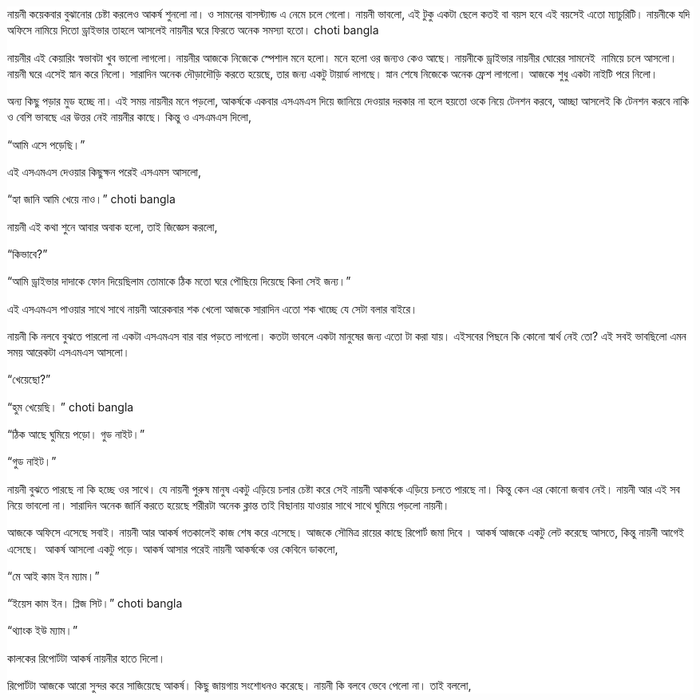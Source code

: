 নায়নী কয়েকবার বুঝানোর চেষ্টা করলেও আকর্ষ শুনলো না। ও সামনের বাসস্ট্যান্ড এ নেমে চলে গেলো। নায়নী ভাবলো, এই টুকু একটা ছেলে কতই বা বয়স হবে এই বয়সেই এতো ম্যাচুরিটি। নায়নীকে যদি অফিসে নামিয়ে দিতো ড্রাইভার তাহলে আসলেই নায়নীর ঘরে ফিরতে অনেক সমস্যা হতো। choti bangla


নায়নীর এই কেয়ারিং স্বভাবটা খুব ভালো লাগলো। নায়নীর আজকে নিজেকে স্পেশাল মনে হলো। মনে হলো ওর জন্যও কেও আছে। নায়নীকে ড্রাইভার নায়নীর ঘোরের সামনেই  নামিয়ে চলে আসলো। নায়নী ঘরে এসেই স্নান করে নিলো। সারাদিন অনেক দৌড়াদৌড়ি করতে হয়েছে, তার জন্য একটু টায়ার্ড লাগছে। স্নান শেষে নিজেকে অনেক ফ্রেশ লাগলো। আজকে শুধু একটা নাইটি পরে নিলো।


অন্য কিছু পড়ার মুড হচ্ছে না। এই সময় নায়নীর মনে পড়লো, আকর্ষকে একবার এসএমএস দিয়ে জানিয়ে দেওয়ার দরকার না হলে হয়তো ওকে নিয়ে টেনশন করবে, আচ্ছা আসলেই কি টেনশন করবে নাকি ও বেশি ভাবছে এর উত্তর নেই নায়নীর কাছে। কিন্তু ও এসএমএস দিলো,

“আমি এসে পড়েছি।”

এই এসএমএস দেওয়ার কিছুক্ষন পরেই এসএমস আসলো,

“হ্যা জানি আমি খেয়ে নাও।” choti bangla


নায়নী এই কথা শুনে আবার অবাক হলো, তাই জিজ্ঞেস করলো,

“কিভাবে?”

“আমি ড্রাইভার দাদাকে ফোন দিয়েছিলাম তোমাকে ঠিক মতো ঘরে পৌছিয়ে দিয়েছে কিনা সেই জন্য।”

এই এসএমএস পাওয়ার সাথে সাথে নায়নী আরেকবার শক খেলো আজকে সারাদিন এতো শক খাচ্ছে যে সেটা বলার বাইরে।


নায়নী কি নলবে বুঝতে পারলো না একটা এসএমএস বার বার পড়তে লাগলো। কতটা ভাবলে একটা মানুষের জন্য এতো টা করা যায়। এইসবের পিছনে কি কোনো স্বার্থ নেই তো? এই সবই ভাবছিলো এমন সময় আরেকটা এসএমএস আসলো।

“খেয়েছো?”

“হুম খেয়েছি। ” choti bangla


“ঠিক আছে ঘুমিয়ে পড়ো। গুড নাইট।”

“গুড নাইট।”

নায়নী বুঝতে পারছে না কি হচ্ছে ওর সাথে। যে নায়নী পুরুষ মানুষ একটু এড়িয়ে চলার চেষ্টা করে সেই নায়নী আকর্ষকে এড়িয়ে চলতে পারছে না। কিন্তু কেন এর কোনো জবাব নেই। নায়নী আর এই সব নিয়ে ভাবলো না। সারাদিন অনেক জার্নি করতে হয়েছে শরীরটা অনেক ক্লান্ত তাই বিছানায় যাওয়ার সাথে সাথে ঘুমিয়ে পড়লো নায়নী।


আজকে অফিসে এসেছে সবাই। নায়নী আর আকর্ষ গতকালেই কাজ শেষ করে এসেছে। আজকে সৌমিত্র রায়ের কাছে রিপোর্ট জমা দিবে । আকর্ষ আজকে একটু লেট করেছে আসতে, কিন্তু নায়নী আগেই এসেছে।  আকর্ষ আসলো একটু পড়ে। আকর্ষ আসার পরেই নায়নী আকর্ষকে ওর কেবিনে ডাকলো,

“মে আই কাম ইন ম্যাম।”

“ইয়েস কাম ইন। প্লিজ সিট।” choti bangla


“থ্যাংক ইউ ম্যাম।”

কালকের রিপোর্টটা আকর্ষ নায়নীর হাতে দিলো।

রিপোর্টটা আজকে আরো সুন্দর করে সাজিয়েছে আকর্ষ। কিছু জায়গায় সংশোধনও করেছে। নায়নী কি বলবে ভেবে পেলো না। তাই বললো,
